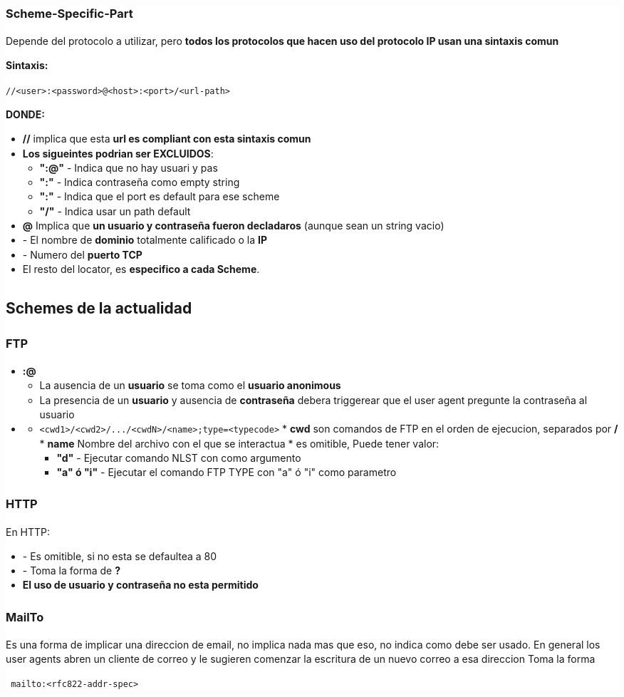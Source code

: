 ### Scheme-Specific-Part

Depende del protocolo a utilizar, pero **todos los protocolos que hacen 
uso del protocolo IP usan una sintaxis comun**

**Sintaxis:**
```
//<user>:<password>@<host>:<port>/<url-path>
```

**DONDE:**
* **//** implica que esta **url es compliant con esta sintaxis comun**
* **Los sigueintes podrian ser EXCLUIDOS**:
	* **"<user>:<password>@"** - Indica que no hay usuari y pas
	* **":<password>"** - Indica contraseña como empty string
	* **":<port>"**	- Indica que el port es default para ese scheme
	*  **"/<url-path>"** - Indica usar un path default
* **@** Implica que **un usuario y contraseña fueron decladaros** (aunque sean un string vacio) 
* **<host>** - El nombre de **dominio** totalmente calificado o la **IP**
* **<port>** - Numero del **puerto TCP**
* **<url-path>** El resto del locator, es **especifico a cada Scheme**.

## Schemes de la actualidad

### FTP

* **<user>:<password>@**
	* La ausencia de un **usuario** se toma como el **usuario anonimous**
	* La presencia de un **usuario** y ausencia de **contraseña** debera triggerear que el user agent pregunte la contraseña al usuario
*  **<url-path>**
	*    ```<cwd1>/<cwd2>/.../<cwdN>/<name>;type=<typecode>```
		* **cwd** son comandos de FTP en el orden de ejecucion, separados por **/**
		* **name** Nombre del archivo con el que se interactua
		* **<typecode>** es omitible, Puede tener valor:
			* **"d"** - Ejecutar comando NLST con <name> como argumento
			*  **"a" ó "i"** - Ejecutar el comando FTP TYPE con "a" ó "i" como parametro



### HTTP

En HTTP:

* **<port>** -  Es omitible, si no esta se defaultea a 80
* **<url-path>** - Toma la forma de **<path>?<searchpart>**
* **El uso de usuario y contraseña no esta permitido**


### MailTo

Es una forma de implicar una direccion de email, no implica nada mas que eso, no indica como debe ser usado. En general los user agents abren un cliente de correo y le sugieren comenzar la escritura de un nuevo correo a esa direccion
Toma la forma
```
 mailto:<rfc822-addr-spec>
```
 
